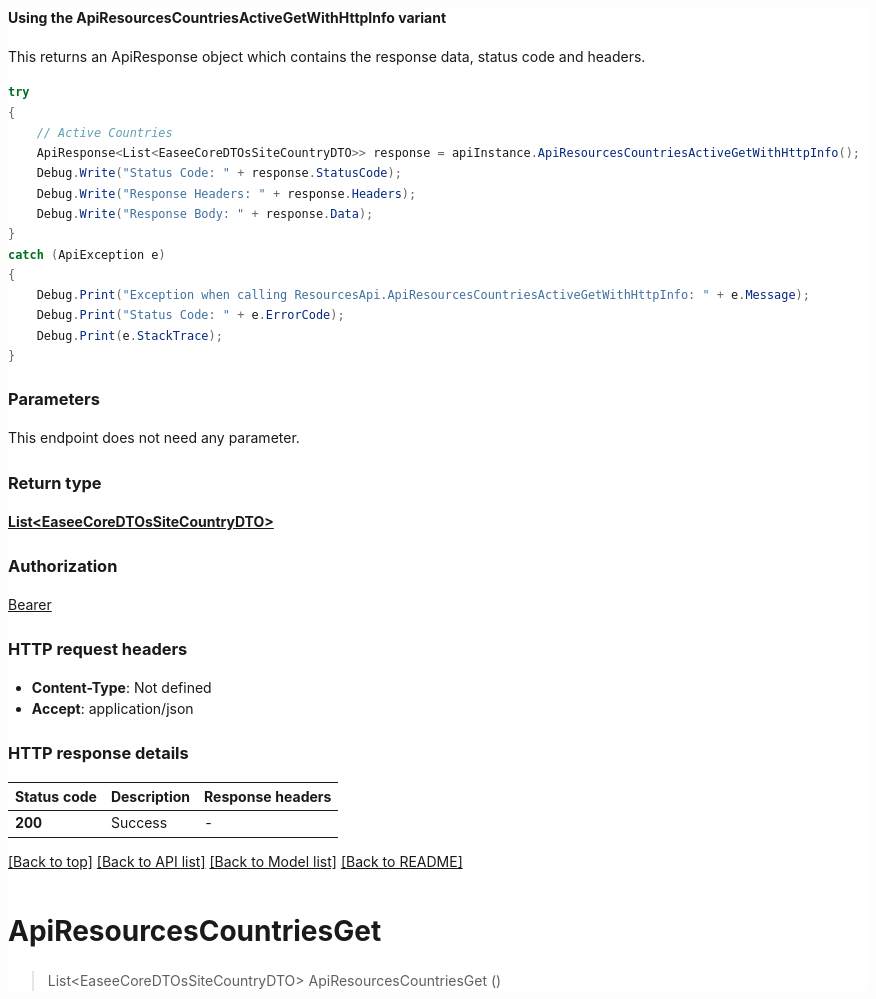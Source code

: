 
#### Using the ApiResourcesCountriesActiveGetWithHttpInfo variant
This returns an ApiResponse object which contains the response data, status code and headers.

```csharp
try
{
    // Active Countries
    ApiResponse<List<EaseeCoreDTOsSiteCountryDTO>> response = apiInstance.ApiResourcesCountriesActiveGetWithHttpInfo();
    Debug.Write("Status Code: " + response.StatusCode);
    Debug.Write("Response Headers: " + response.Headers);
    Debug.Write("Response Body: " + response.Data);
}
catch (ApiException e)
{
    Debug.Print("Exception when calling ResourcesApi.ApiResourcesCountriesActiveGetWithHttpInfo: " + e.Message);
    Debug.Print("Status Code: " + e.ErrorCode);
    Debug.Print(e.StackTrace);
}
```

### Parameters
This endpoint does not need any parameter.
### Return type

[**List&lt;EaseeCoreDTOsSiteCountryDTO&gt;**](EaseeCoreDTOsSiteCountryDTO.md)

### Authorization

[Bearer](../README.md#Bearer)

### HTTP request headers

 - **Content-Type**: Not defined
 - **Accept**: application/json


### HTTP response details
| Status code | Description | Response headers |
|-------------|-------------|------------------|
| **200** | Success |  -  |

[[Back to top]](#) [[Back to API list]](../README.md#documentation-for-api-endpoints) [[Back to Model list]](../README.md#documentation-for-models) [[Back to README]](../README.md)

<a name="apiresourcescountriesget"></a>
# **ApiResourcesCountriesGet**
> List&lt;EaseeCoreDTOsSiteCountryDTO&gt; ApiResourcesCountriesGet ()
